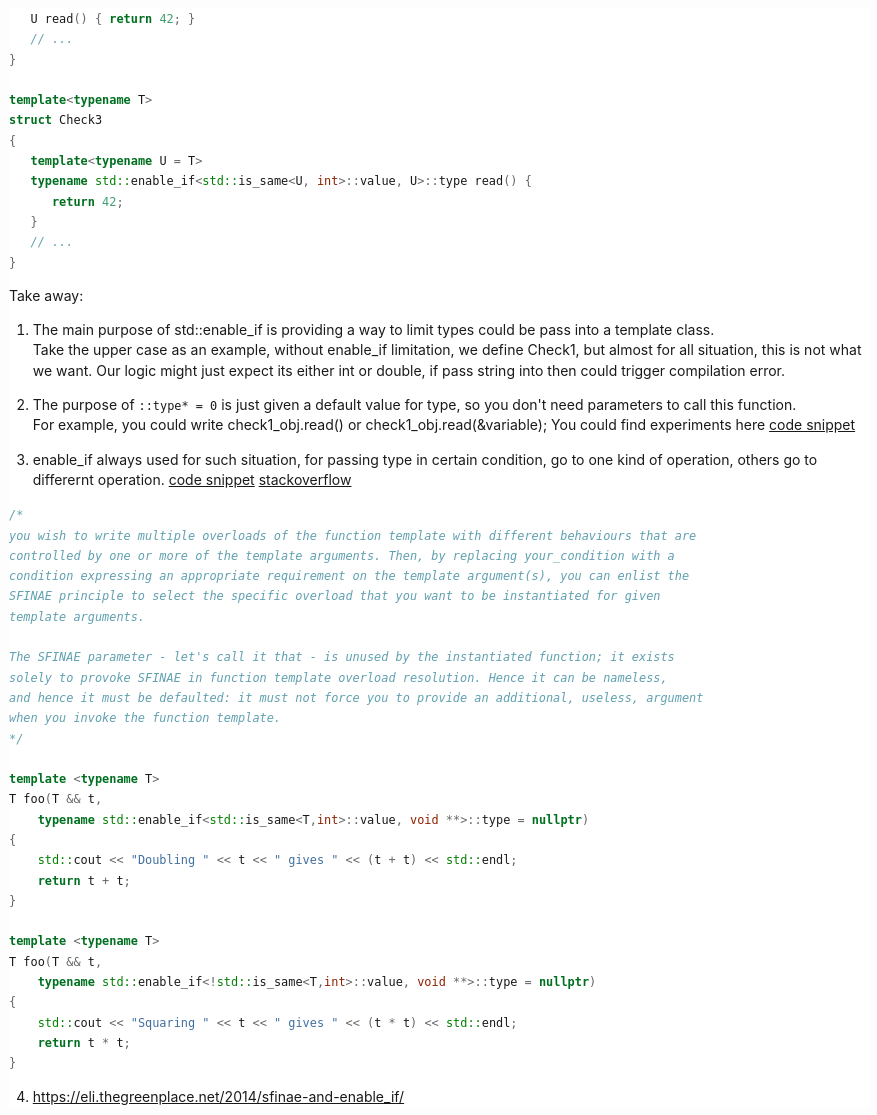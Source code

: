 ```C++
   U read() { return 42; }
   // ...
}

template<typename T>
struct Check3
{
   template<typename U = T>
   typename std::enable_if<std::is_same<U, int>::value, U>::type read() {
      return 42;
   }
   // ...
}
```
Take away:
1. The main purpose of std::enable_if is providing a way to limit types could be pass into a template class.    
  Take the upper case as an example, without enable_if limitation, we define Check1<Any type>, but almost for all situation, this is not what we want.  Our logic might just expect its either int or double, if pass string into then could trigger compilation error.<br/>  
  
2. The purpose of `::type* = 0` is just given a default value for type, so you don't need parameters to call this function.<br/>
   For example, you could write check1_obj.read() or check1_obj.read(&variable); You could find experiments here [code snippet](http://cpp.sh/8tvjm)  
3. enable_if always used for such situation, for passing type in certain condition, go to one kind of operation, others go to differernt operation.  [code snippet](http://cpp.sh/25xnx) [stackoverflow](https://stackoverflow.com/questions/29040059/enable-if-to-add-a-function-parameter-that-has-a-default-argument)
```C++
/*
you wish to write multiple overloads of the function template with different behaviours that are 
controlled by one or more of the template arguments. Then, by replacing your_condition with a 
condition expressing an appropriate requirement on the template argument(s), you can enlist the 
SFINAE principle to select the specific overload that you want to be instantiated for given 
template arguments.

The SFINAE parameter - let's call it that - is unused by the instantiated function; it exists 
solely to provoke SFINAE in function template overload resolution. Hence it can be nameless, 
and hence it must be defaulted: it must not force you to provide an additional, useless, argument 
when you invoke the function template.
*/

template <typename T>
T foo(T && t, 
    typename std::enable_if<std::is_same<T,int>::value, void **>::type = nullptr)
{
    std::cout << "Doubling " << t << " gives " << (t + t) << std::endl;
    return t + t; 
}

template <typename T>
T foo(T && t, 
    typename std::enable_if<!std::is_same<T,int>::value, void **>::type = nullptr)
{
    std::cout << "Squaring " << t << " gives " << (t * t) << std::endl;
    return t * t; 
}
```
4. https://eli.thegreenplace.net/2014/sfinae-and-enable_if/<br/>

